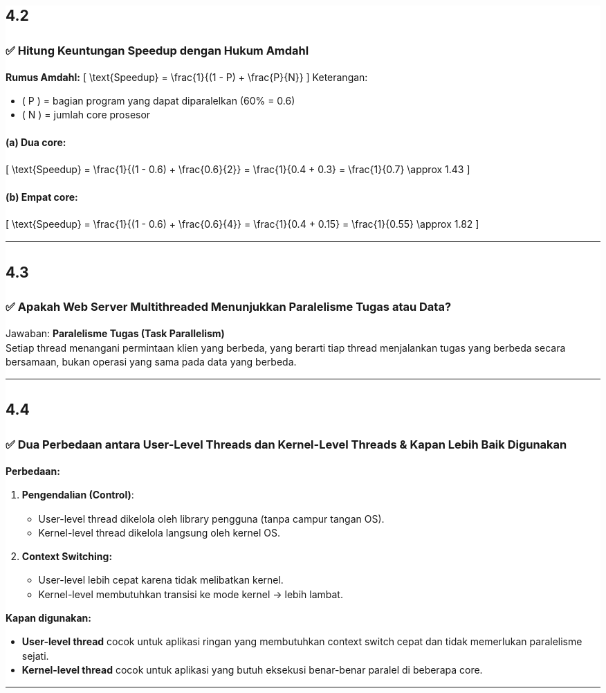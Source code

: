 ## 4.2
### ✅ Hitung Keuntungan Speedup dengan Hukum Amdahl
**Rumus Amdahl:**
\[
\text{Speedup} = \frac{1}{(1 - P) + \frac{P}{N}}
\]
Keterangan:
- \( P \) = bagian program yang dapat diparalelkan (60% = 0.6)
- \( N \) = jumlah core prosesor

#### (a) Dua core:
\[
\text{Speedup} = \frac{1}{(1 - 0.6) + \frac{0.6}{2}} = \frac{1}{0.4 + 0.3} = \frac{1}{0.7} \approx 1.43
\]

#### (b) Empat core:
\[
\text{Speedup} = \frac{1}{(1 - 0.6) + \frac{0.6}{4}} = \frac{1}{0.4 + 0.15} = \frac{1}{0.55} \approx 1.82
\]

---

## 4.3
### ✅ Apakah Web Server Multithreaded Menunjukkan Paralelisme Tugas atau Data?

Jawaban: **Paralelisme Tugas (Task Parallelism)**  
Setiap thread menangani permintaan klien yang berbeda, yang berarti tiap thread menjalankan tugas yang berbeda secara bersamaan, bukan operasi yang sama pada data yang berbeda.

---

## 4.4
### ✅ Dua Perbedaan antara User-Level Threads dan Kernel-Level Threads & Kapan Lebih Baik Digunakan

**Perbedaan:**
1. **Pengendalian (Control)**:  
   - User-level thread dikelola oleh library pengguna (tanpa campur tangan OS).
   - Kernel-level thread dikelola langsung oleh kernel OS.

2. **Context Switching:**  
   - User-level lebih cepat karena tidak melibatkan kernel.
   - Kernel-level membutuhkan transisi ke mode kernel → lebih lambat.

**Kapan digunakan:**
- **User-level thread** cocok untuk aplikasi ringan yang membutuhkan context switch cepat dan tidak memerlukan paralelisme sejati.
- **Kernel-level thread** cocok untuk aplikasi yang butuh eksekusi benar-benar paralel di beberapa core.

---